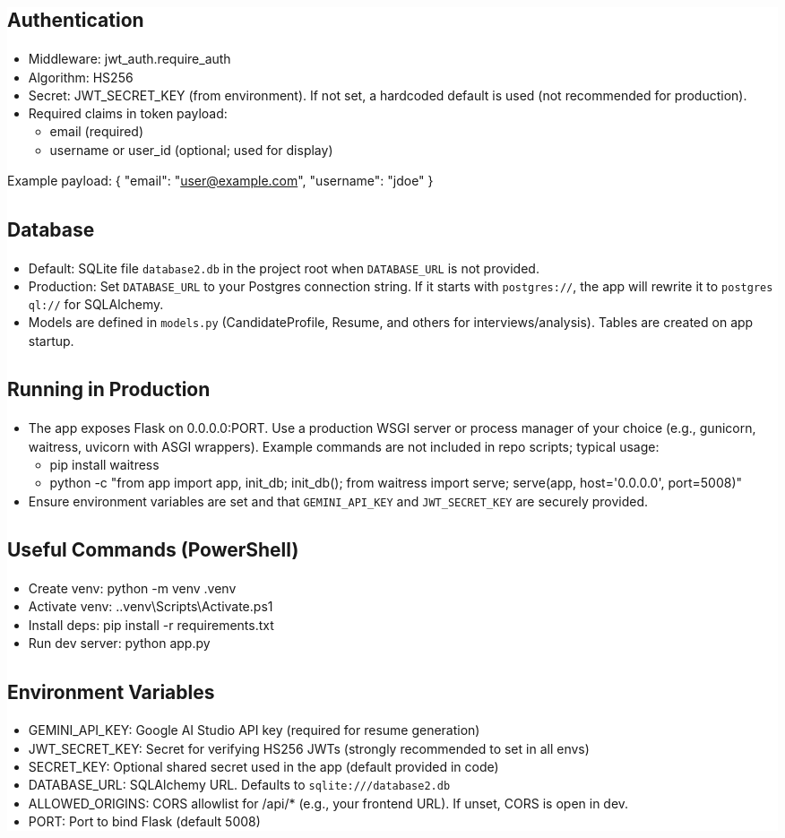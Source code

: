 
## Authentication
- Middleware: jwt_auth.require_auth
- Algorithm: HS256
- Secret: JWT_SECRET_KEY (from environment). If not set, a hardcoded default is used (not recommended for production).
- Required claims in token payload:
  - email (required)
  - username or user_id (optional; used for display)

Example payload:
{
  "email": "user@example.com",
  "username": "jdoe"
}


## Database
- Default: SQLite file `database2.db` in the project root when `DATABASE_URL` is not provided.
- Production: Set `DATABASE_URL` to your Postgres connection string. If it starts with `postgres://`, the app will rewrite it to `postgresql://` for SQLAlchemy.
- Models are defined in `models.py` (CandidateProfile, Resume, and others for interviews/analysis). Tables are created on app startup.


## Running in Production
- The app exposes Flask on 0.0.0.0:PORT. Use a production WSGI server or process manager of your choice (e.g., gunicorn, waitress, uvicorn with ASGI wrappers). Example commands are not included in repo scripts; typical usage:
  - pip install waitress
  - python -c "from app import app, init_db; init_db(); from waitress import serve; serve(app, host='0.0.0.0', port=5008)"
- Ensure environment variables are set and that `GEMINI_API_KEY` and `JWT_SECRET_KEY` are securely provided.


## Useful Commands (PowerShell)
- Create venv: python -m venv .venv
- Activate venv: .\.venv\Scripts\Activate.ps1
- Install deps: pip install -r requirements.txt
- Run dev server: python app.py


## Environment Variables
- GEMINI_API_KEY: Google AI Studio API key (required for resume generation)
- JWT_SECRET_KEY: Secret for verifying HS256 JWTs (strongly recommended to set in all envs)
- SECRET_KEY: Optional shared secret used in the app (default provided in code)
- DATABASE_URL: SQLAlchemy URL. Defaults to `sqlite:///database2.db`
- ALLOWED_ORIGINS: CORS allowlist for /api/* (e.g., your frontend URL). If unset, CORS is open in dev.
- PORT: Port to bind Flask (default 5008)
